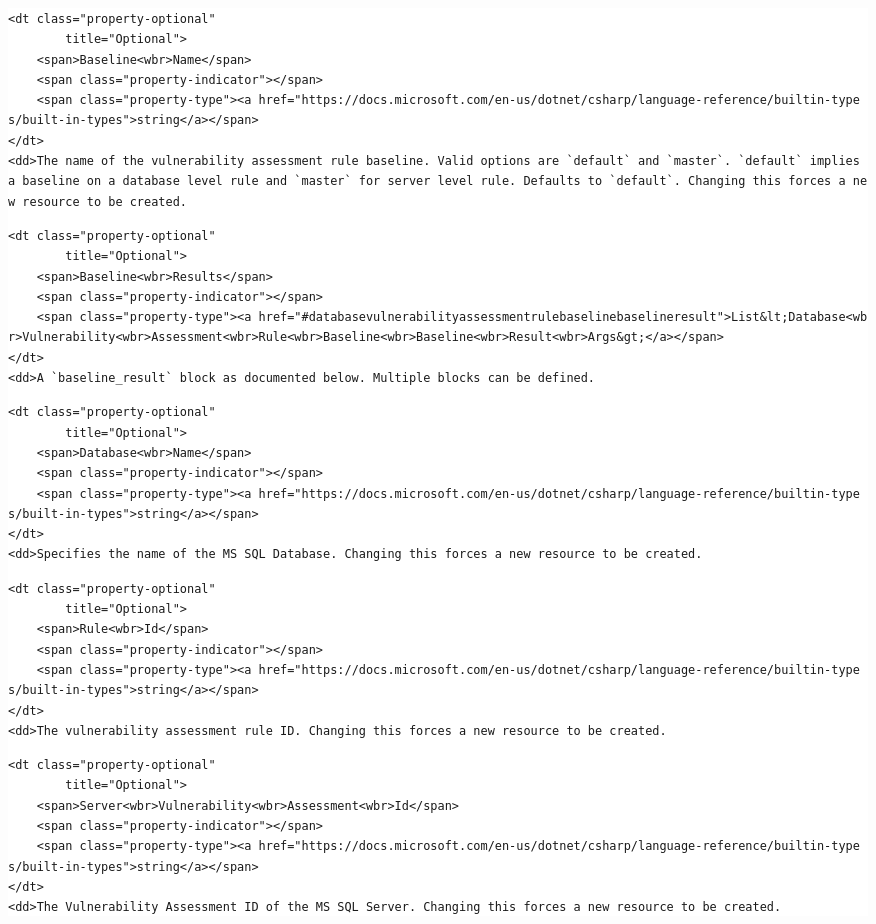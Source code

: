 


<dl class="resources-properties">

    <dt class="property-optional"
            title="Optional">
        <span>Baseline<wbr>Name</span>
        <span class="property-indicator"></span>
        <span class="property-type"><a href="https://docs.microsoft.com/en-us/dotnet/csharp/language-reference/builtin-types/built-in-types">string</a></span>
    </dt>
    <dd>The name of the vulnerability assessment rule baseline. Valid options are `default` and `master`. `default` implies a baseline on a database level rule and `master` for server level rule. Defaults to `default`. Changing this forces a new resource to be created.
</dd>

    <dt class="property-optional"
            title="Optional">
        <span>Baseline<wbr>Results</span>
        <span class="property-indicator"></span>
        <span class="property-type"><a href="#databasevulnerabilityassessmentrulebaselinebaselineresult">List&lt;Database<wbr>Vulnerability<wbr>Assessment<wbr>Rule<wbr>Baseline<wbr>Baseline<wbr>Result<wbr>Args&gt;</a></span>
    </dt>
    <dd>A `baseline_result` block as documented below. Multiple blocks can be defined.
</dd>

    <dt class="property-optional"
            title="Optional">
        <span>Database<wbr>Name</span>
        <span class="property-indicator"></span>
        <span class="property-type"><a href="https://docs.microsoft.com/en-us/dotnet/csharp/language-reference/builtin-types/built-in-types">string</a></span>
    </dt>
    <dd>Specifies the name of the MS SQL Database. Changing this forces a new resource to be created.
</dd>

    <dt class="property-optional"
            title="Optional">
        <span>Rule<wbr>Id</span>
        <span class="property-indicator"></span>
        <span class="property-type"><a href="https://docs.microsoft.com/en-us/dotnet/csharp/language-reference/builtin-types/built-in-types">string</a></span>
    </dt>
    <dd>The vulnerability assessment rule ID. Changing this forces a new resource to be created.
</dd>

    <dt class="property-optional"
            title="Optional">
        <span>Server<wbr>Vulnerability<wbr>Assessment<wbr>Id</span>
        <span class="property-indicator"></span>
        <span class="property-type"><a href="https://docs.microsoft.com/en-us/dotnet/csharp/language-reference/builtin-types/built-in-types">string</a></span>
    </dt>
    <dd>The Vulnerability Assessment ID of the MS SQL Server. Changing this forces a new resource to be created.
</dd>
